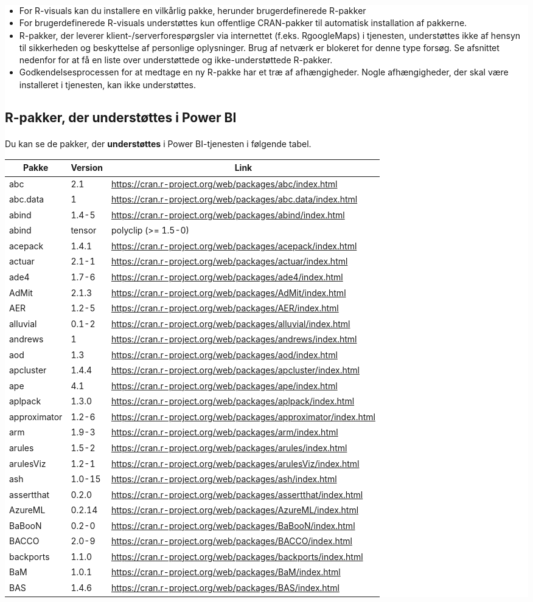   * For R-visuals kan du installere en vilkårlig pakke, herunder brugerdefinerede R-pakker
  * For brugerdefinerede R-visuals understøttes kun offentlige CRAN-pakker til automatisk installation af pakkerne.
* R-pakker, der leverer klient-/serverforespørgsler via internettet (f.eks. RgoogleMaps) i tjenesten, understøttes ikke af hensyn til sikkerheden og beskyttelse af personlige oplysninger. Brug af netværk er blokeret for denne type forsøg. Se afsnittet nedenfor for at få en liste over understøttede og ikke-understøttede R-pakker.
* Godkendelsesprocessen for at medtage en ny R-pakke har et træ af afhængigheder. Nogle afhængigheder, der skal være installeret i tjenesten, kan ikke understøttes.

## <a name="r-packages-that-are-supported-in-power-bi"></a>R-pakker, der understøttes i Power BI
Du kan se de pakker, der **understøttes** i Power BI-tjenesten i følgende tabel.


|        Pakke        |   Version   |                                   Link                                   |
|-----------------------|-------------|--------------------------------------------------------------------------|
|abc|2.1| https://cran.r-project.org/web/packages/abc/index.html |
|abc.data|1| https://cran.r-project.org/web/packages/abc.data/index.html |
|abind| 1.4-5| https://cran.r-project.org/web/packages/abind/index.html |
|abind| tensor| polyclip (>= 1.5-0)|
|acepack| 1.4.1| https://cran.r-project.org/web/packages/acepack/index.html |
|actuar| 2.1-1| https://cran.r-project.org/web/packages/actuar/index.html |
|ade4| 1.7-6| https://cran.r-project.org/web/packages/ade4/index.html |
|AdMit| 2.1.3| https://cran.r-project.org/web/packages/AdMit/index.html |
|AER| 1.2-5| https://cran.r-project.org/web/packages/AER/index.html |
|alluvial| 0.1-2| https://cran.r-project.org/web/packages/alluvial/index.html |
|andrews|1| https://cran.r-project.org/web/packages/andrews/index.html |
|aod|1.3| https://cran.r-project.org/web/packages/aod/index.html |
|apcluster| 1.4.4| https://cran.r-project.org/web/packages/apcluster/index.html |
|ape|4.1| https://cran.r-project.org/web/packages/ape/index.html |
|aplpack| 1.3.0| https://cran.r-project.org/web/packages/aplpack/index.html |
|approximator| 1.2-6| https://cran.r-project.org/web/packages/approximator/index.html |
|arm| 1.9-3| https://cran.r-project.org/web/packages/arm/index.html |
|arules| 1.5-2| https://cran.r-project.org/web/packages/arules/index.html |
|arulesViz| 1.2-1| https://cran.r-project.org/web/packages/arulesViz/index.html |
|ash| 1.0-15| https://cran.r-project.org/web/packages/ash/index.html |
|assertthat| 0.2.0| https://cran.r-project.org/web/packages/assertthat/index.html |
|AzureML| 0.2.14| https://cran.r-project.org/web/packages/AzureML/index.html |
|BaBooN| 0.2-0| https://cran.r-project.org/web/packages/BaBooN/index.html |
|BACCO| 2.0-9| https://cran.r-project.org/web/packages/BACCO/index.html |
|backports| 1.1.0| https://cran.r-project.org/web/packages/backports/index.html |
|BaM| 1.0.1| https://cran.r-project.org/web/packages/BaM/index.html |
|BAS| 1.4.6| https://cran.r-project.org/web/packages/BAS/index.html |
